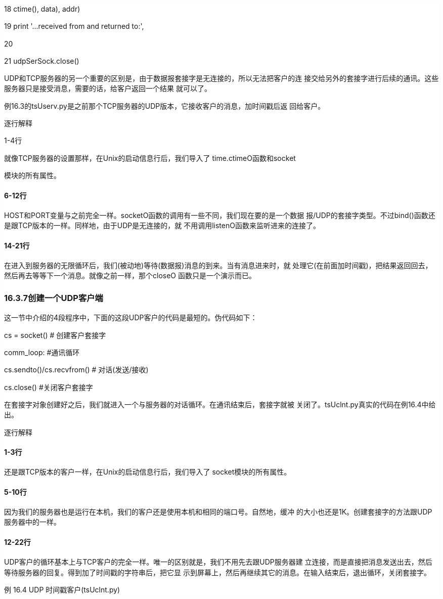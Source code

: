 18    ctime(), data), addr)

19    print '...received from and returned to:',

20

21 udpSerSock.close()

UDP和TCP服务器的另一个重要的区别是，由于数据报套接字是无连接的，所以无法把客户的连 接交给另外的套接字进行后续的通讯。这些服务器只是接受消息，需要的话，给客户返回一个结果 就可以了。

例16.3的tsUserv.py是之前那个TCP服务器的UDP版本，它接收客户的消息，加时间戳后返 回给客户。

逐行解释

1-4行

就像TCP服务器的设置那样，在Unix的启动信息行后，我们导入了 time.ctimeO函数和socket



模块的所有属性。

#### 6-12行

HOST和PORT变量与之前完全一样。socketO函数的调用有一些不同，我们现在要的是一个数据 报/UDP的套接字类型。不过bind()函数还是跟TCP版本的一样。同样地，由于UDP是无连接的，就 不用调用listenO函数来监听进来的连接了。

#### 14-21行

在进入到服务器的无限循环后，我们(被动地)等待(数据报)消息的到来。当有消息进来时，就 处理它(在前面加时间戳)，把结果返回回去，然后再去等等下一个消息。就像之前一样，那个closeO 函数只是一个演示而已。

### 16.3.7创建一个UDP客户端

这一节中介绍的4段程序中，下面的这段UDP客户的代码是最短的。伪代码如下：

cs = socket()    #    创建客户套接字

comm_loop:    #通讯循环

cs.sendto()/cs.recvfrom()    # 对话(发送/接收)

cs.close()    #关闭客户套接字

在套接字对象创建好之后，我们就进入一个与服务器的对话循环。在通讯结束后，套接字就被 关闭了。tsUclnt.py真实的代码在例16.4中给出。

逐行解释

#### 1-3行

还是跟TCP版本的客户一样，在Unix的启动信息行后，我们导入了 socket模块的所有属性。

#### 5-10行

因为我们的服务器也是运行在本机，我们的客户还是使用本机和相同的端口号。自然地，缓冲 的大小也还是1K。创建套接字的方法跟UDP服务器中的一样。

#### 12-22行

UDP客户的循环基本上与TCP客户的完全一样。唯一的区别就是，我们不用先去跟UDP服务器建 立连接，而是直接把消息发送出去，然后等待服务器的回复。得到加了时间戳的字符串后，把它显 示到屏幕上，然后再继续其它的消息。在输入结束后，退出循环，关闭套接字。

例 16.4 UDP 时间戳客户(tsUclnt.py)
